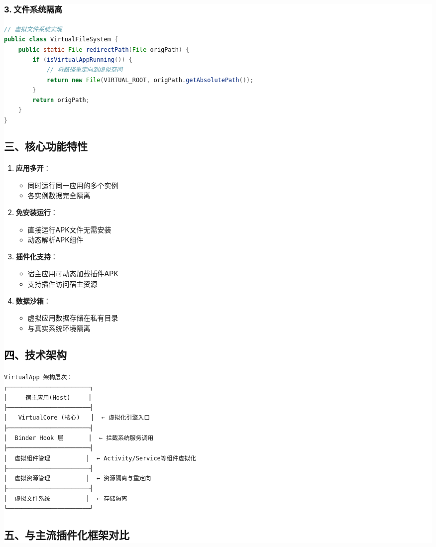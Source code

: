 ### 3. 文件系统隔离

```java
// 虚拟文件系统实现
public class VirtualFileSystem {
    public static File redirectPath(File origPath) {
        if (isVirtualAppRunning()) {
            // 将路径重定向到虚拟空间
            return new File(VIRTUAL_ROOT, origPath.getAbsolutePath());
        }
        return origPath;
    }
}
```

## 三、核心功能特性

1. **应用多开**：
   - 同时运行同一应用的多个实例
   - 各实例数据完全隔离

2. **免安装运行**：
   - 直接运行APK文件无需安装
   - 动态解析APK组件

3. **插件化支持**：
   - 宿主应用可动态加载插件APK
   - 支持插件访问宿主资源

4. **数据沙箱**：
   - 虚拟应用数据存储在私有目录
   - 与真实系统环境隔离

## 四、技术架构

```
VirtualApp 架构层次：
┌───────────────────────┐
│     宿主应用(Host)     │
├───────────────────────┤
│   VirtualCore (核心)   │  ← 虚拟化引擎入口
├───────────────────────┤
│  Binder Hook 层       │  ← 拦截系统服务调用
├───────────────────────┤
│  虚拟组件管理          │  ← Activity/Service等组件虚拟化
├───────────────────────┤
│  虚拟资源管理          │  ← 资源隔离与重定向
├───────────────────────┤
│  虚拟文件系统          │  ← 存储隔离
└───────────────────────┘
```

## 五、与主流插件化框架对比
